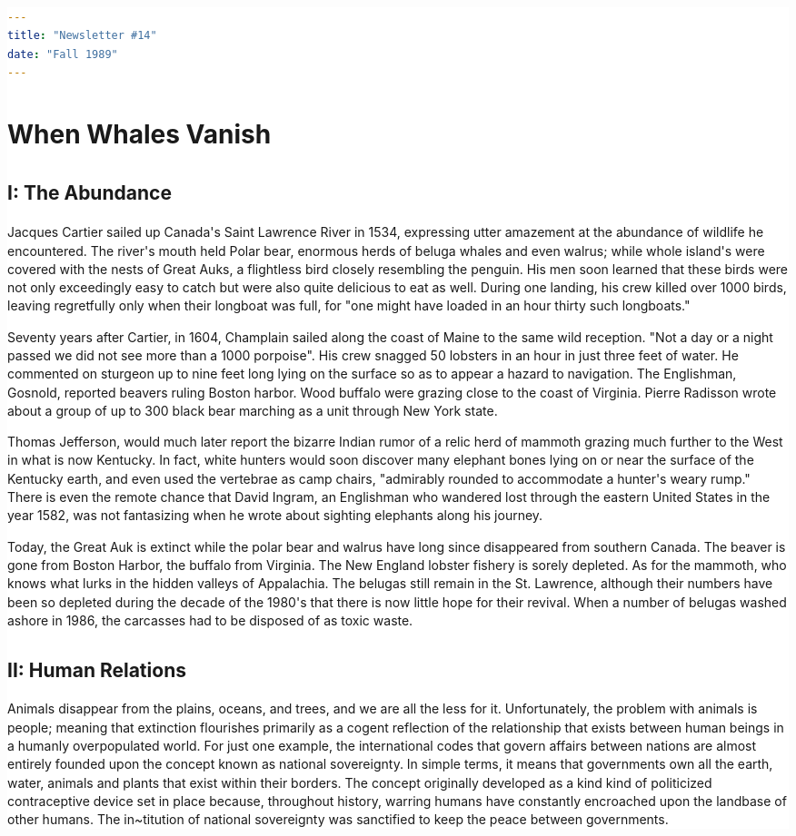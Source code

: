 ```yaml
---
title: "Newsletter #14"
date: "Fall 1989"
---
```


# When Whales Vanish



## I: The Abundance 

Jacques Cartier sailed up Canada's Saint Lawrence River in 1534, expressing utter amazement at the abundance of wildlife he encountered. The river's mouth held Polar bear, enormous herds of beluga whales and even walrus; while whole island's were covered with the nests of Great Auks, a flightless bird closely resembling the penguin. His men soon learned that these birds were not only exceedingly easy to catch but were also quite delicious to eat as well. During one landing, his crew killed over 1000 birds, leaving regretfully only when their longboat was full, for "one might have loaded in an hour thirty such longboats."

Seventy years after Cartier, in 1604, Champlain sailed along the coast of Maine to the same wild reception. "Not a day or a night passed we did not see more than a 1000 porpoise". His crew snagged 50 lobsters in an hour in just three feet of water. He commented on sturgeon up to nine feet long lying on the surface so as to appear a hazard to navigation. The Englishman, Gosnold, reported beavers ruling Boston harbor. Wood buffalo were grazing close to the coast of Virginia. Pierre Radisson wrote about a group of up to 300 black bear marching as a unit through New York state.

Thomas Jefferson, would much later report the bizarre Indian rumor of a relic herd of mammoth grazing much further to the West in what is now Kentucky. In fact, white hunters would soon discover many elephant bones lying on or near the surface of the Kentucky earth, and even used the vertebrae as camp chairs, "admirably rounded to accommodate a hunter's weary rump." There is even the remote chance that David Ingram, an Englishman who wandered lost through the eastern United States in the year 1582, was not fantasizing when he wrote about sighting elephants along his journey.

Today, the Great Auk is extinct while the polar bear and walrus have long since disappeared from southern Canada. The beaver is gone from Boston Harbor, the buffalo from Virginia. The New England lobster fishery is sorely depleted. As for the mammoth, who knows what lurks in the hidden valleys of Appalachia. The belugas still remain in the St. Lawrence, although their numbers have been so depleted during the decade of the 1980's that there is now little hope for their revival. When a number of belugas washed ashore in 1986, the carcasses had to be disposed of as toxic waste. 

## II: Human Relations 
Animals disappear from the plains, oceans, and trees, and we are all the less for it. Unfortunately, the problem with animals is people; meaning that extinction flourishes primarily as a cogent reflection of the relationship that exists between human beings in a humanly overpopulated world. For just one example, the international codes that govern affairs between nations are almost entirely founded upon the concept known as national sovereignty. In simple terms, it means that governments own all the earth, water, animals and plants that exist within their borders. The concept originally developed as a kind kind of politicized contraceptive device set in place because, throughout history, warring humans have constantly encroached upon the landbase of other humans. The in~titution of national sovereignty was sanctified to keep the peace between governments.
